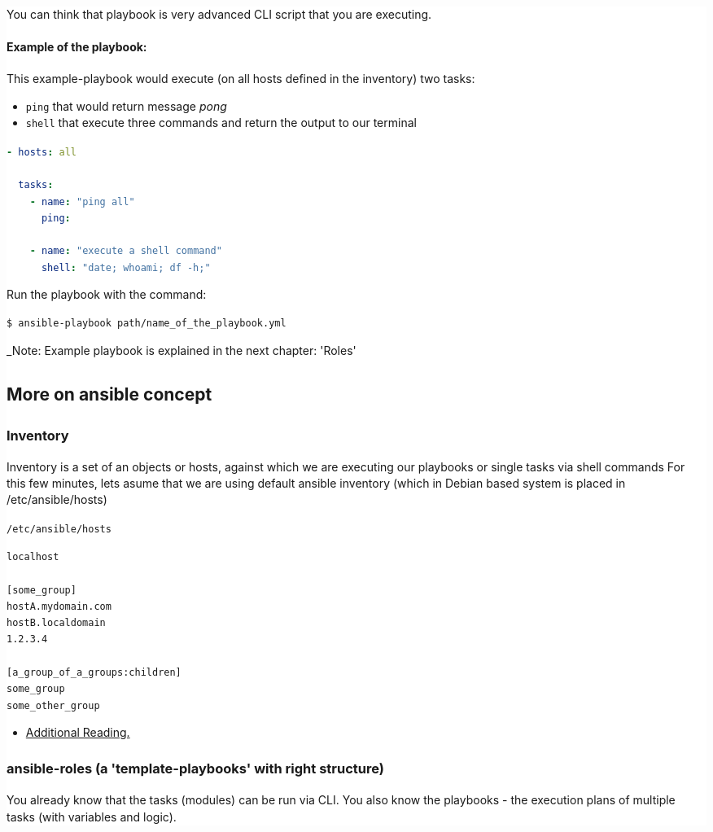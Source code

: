 You can think that playbook is very advanced CLI script that you are executing.

#### Example of the playbook:

This example-playbook would execute (on all hosts defined in the inventory)
two tasks:
* `ping` that would return message *pong*
* `shell` that execute three commands and return the output to our terminal

```yaml
- hosts: all
  
  tasks:
    - name: "ping all"
      ping:
  
    - name: "execute a shell command"
      shell: "date; whoami; df -h;"
```

Run the playbook with the command:
```bash
$ ansible-playbook path/name_of_the_playbook.yml
```
_Note: Example playbook is explained in the next chapter: 'Roles'

## More on ansible concept

### Inventory

Inventory is a set of an objects or hosts, against which we are executing our
playbooks or single tasks via shell commands For this few minutes, lets asume
that we are using default ansible inventory (which in Debian based system is
placed in /etc/ansible/hosts)

`/etc/ansible/hosts`
```
localhost

[some_group]
hostA.mydomain.com
hostB.localdomain
1.2.3.4

[a_group_of_a_groups:children]
some_group
some_other_group
```
* [Additional Reading.](http://docs.ansible.com/ansible/latest/intro_inventory.html)

### ansible-roles (a 'template-playbooks' with right structure)

You already know that the tasks (modules) can be run via CLI. You also know
the playbooks - the execution plans of multiple tasks (with variables and
logic).
